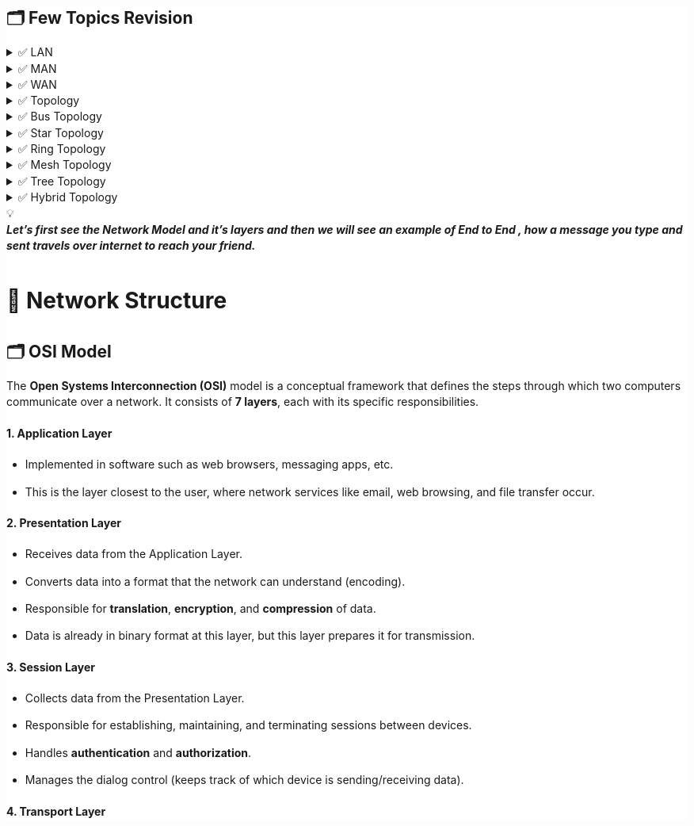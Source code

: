## 🗂️ Few Topics Revision

<details data-node-type="hn-details-summary"><summary>✅ LAN</summary></details><details data-node-type="hn-details-summary"><summary>✅ MAN</summary></details><details data-node-type="hn-details-summary"><summary>✅ WAN</summary></details><details data-node-type="hn-details-summary"><summary>✅ Topology</summary></details><details data-node-type="hn-details-summary"><summary>✅ Bus Topology</summary></details><details data-node-type="hn-details-summary"><summary>✅ Star Topology</summary></details><details data-node-type="hn-details-summary"><summary>✅ Ring Topology</summary></details><details data-node-type="hn-details-summary"><summary>✅ Mesh Topology</summary></details><details data-node-type="hn-details-summary"><summary>✅ Tree Topology</summary></details><details data-node-type="hn-details-summary"><summary>✅ Hybrid Topology</summary></details><div data-node-type="callout">
<div data-node-type="callout-emoji">💡</div>
<div data-node-type="callout-text"><strong><em>Let’s first see the Network Model and it’s layers and then we will see an example of End to End , how a message you type and sent travels over internet to reach your friend.</em></strong></div>
</div>

# 🔎 Network Structure

## 🗂️ OSI Model

The **Open Systems Interconnection (OSI)** model is a conceptual framework that defines the steps through which two computers communicate over a network. It consists of **7 layers**, each with its specific responsibilities.

#### **1\. Application Layer**

* Implemented in software such as web browsers, messaging apps, etc.
    
* This is the layer closest to the user, where network services like email, web browsing, and file transfer occur.
    

#### **2\. Presentation Layer**

* Receives data from the Application Layer.
    
* Converts data into a format that the network can understand (encoding).
    
* Responsible for **translation**, **encryption**, and **compression** of data.
    
* Data is already in binary format at this layer, but this layer prepares it for transmission.
    

#### **3\. Session Layer**

* Collects data from the Presentation Layer.
    
* Responsible for establishing, maintaining, and terminating sessions between devices.
    
* Handles **authentication** and **authorization**.
    
* Manages the dialog control (keeps track of which device is sending/receiving data).
    

#### **4\. Transport Layer**
